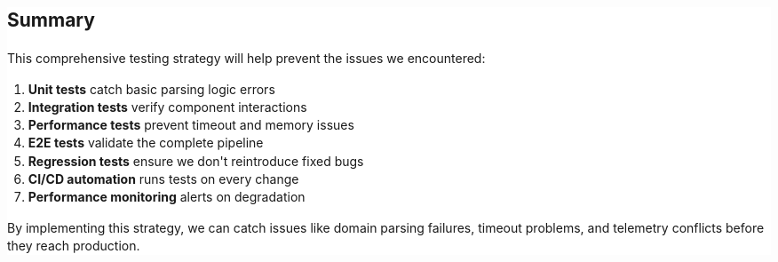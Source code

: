 ## Summary

This comprehensive testing strategy will help prevent the issues we encountered:

1. **Unit tests** catch basic parsing logic errors
2. **Integration tests** verify component interactions
3. **Performance tests** prevent timeout and memory issues
4. **E2E tests** validate the complete pipeline
5. **Regression tests** ensure we don't reintroduce fixed bugs
6. **CI/CD automation** runs tests on every change
7. **Performance monitoring** alerts on degradation

By implementing this strategy, we can catch issues like domain parsing failures, timeout problems, and telemetry conflicts before they reach production.
